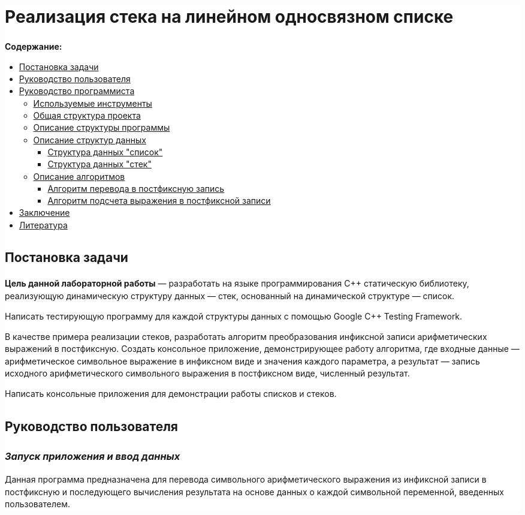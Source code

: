 # Реализация стека на линейном односвязном списке 

**Содержание:**

- [Постановка задачи](https://github.com/Maxim-Doronin/mp2-lab3-lists-stack#Постановка-задачи)
- [Руководство пользователя](https://github.com/Maxim-Doronin/mp2-lab3-lists-stack#Руководство-пользователя)
- [Руководство программиста](https://github.com/Maxim-Doronin/mp2-lab3-lists-stack#Руководство-программиста)
	- [Используемые инструменты](https://github.com/Maxim-Doronin/mp2-lab3-lists-stack#Используемые-инструменты)
	- [Общая структура проекта](https://github.com/Maxim-Doronin/mp2-lab3-lists-stack#Общая-структура-проекта)
	- [Описание структуры программы](https://github.com/Maxim-Doronin/mp2-lab3-lists-stack#Описание-структуры-программы)
	- [Описание структур данных](https://github.com/Maxim-Doronin/mp2-lab3-lists-stack#Описание-структур-данных)
		- [Структура данных "список"](https://github.com/Maxim-Doronin/mp2-lab3-lists-stack#Структура-данных-список)
		- [Структура данных "стек"](https://github.com/Maxim-Doronin/mp2-lab3-lists-stack#Структура-данных-стек)
	- [Описание алгоритмов](https://github.com/Maxim-Doronin/mp2-lab3-lists-stack#Описание-алгоритмов)
		- [Алгоритм перевода в постфиксную запись](https://github.com/Maxim-Doronin/mp2-lab3-lists-stack#Алгоритм-перевода-в-постфиксную-запись)
		- [Алгоритм подсчета выражения в постфиксной записи](https://github.com/Maxim-Doronin/mp2-lab3-lists-stack#Алгоритм-подсчета-выражения-в-постфиксной-записи)
- [Заключение](https://github.com/Maxim-Doronin/mp2-lab3-lists-stack#Заключение)
- [Литература](https://github.com/Maxim-Doronin/mp2-lab3-lists-stack#Литература)
 
## Постановка задачи
**Цель данной лабораторной работы** — разработать на языке программирования С++ статическую библиотеку, реализующую динамическую структуру данных — стек, основанный на динамической структуре — список. 

Написать тестирующую программу для каждой структуры данных с помощью Google C++ Testing Framework.
 
В качестве примера реализации стеков, разработать алгоритм преобразования инфиксной записи арифметических выражений в постфиксную. Создать консольное приложение, демонстрирующее работу алгоритма, где входные данные — арифметическое символьное выражение в инфиксном виде и значения каждого параметра, а результат — запись исходного арифметического символьного выражения в постфиксном виде, численный результат.

Написать консольные приложения для демонстрации работы списков и стеков.

## Руководство пользователя
### *Запуск приложения и ввод данных*

Данная программа предназначена для перевода символьного арифметического выражения из инфиксной записи в постфиксную и последующего вычисления результата на основе данных о каждой символьной переменной, введенных пользователем.
